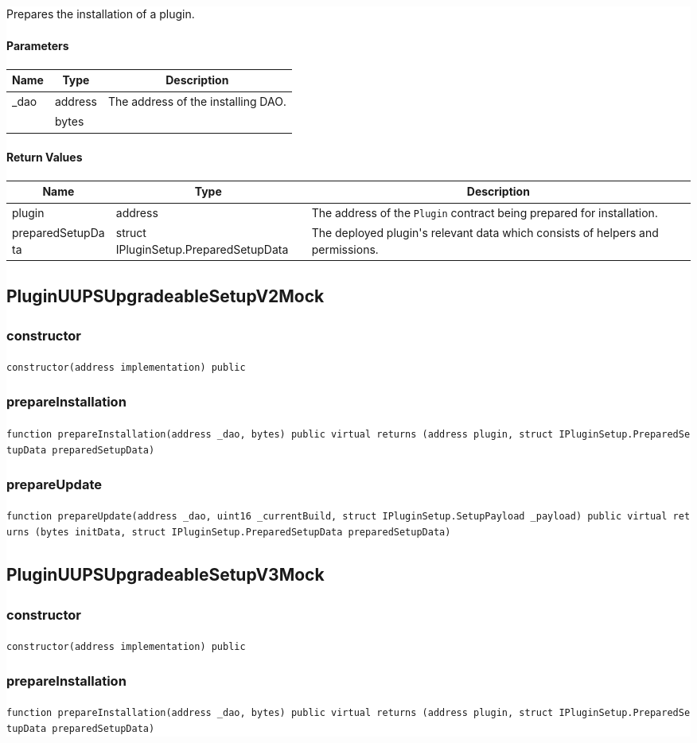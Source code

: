 Prepares the installation of a plugin.

#### Parameters

| Name | Type | Description |
| ---- | ---- | ----------- |
| _dao | address | The address of the installing DAO. |
|  | bytes |  |

#### Return Values

| Name | Type | Description |
| ---- | ---- | ----------- |
| plugin | address | The address of the `Plugin` contract being prepared for installation. |
| preparedSetupData | struct IPluginSetup.PreparedSetupData | The deployed plugin's relevant data which consists of helpers and permissions. |

## PluginUUPSUpgradeableSetupV2Mock

### constructor

```solidity
constructor(address implementation) public
```

### prepareInstallation

```solidity
function prepareInstallation(address _dao, bytes) public virtual returns (address plugin, struct IPluginSetup.PreparedSetupData preparedSetupData)
```

### prepareUpdate

```solidity
function prepareUpdate(address _dao, uint16 _currentBuild, struct IPluginSetup.SetupPayload _payload) public virtual returns (bytes initData, struct IPluginSetup.PreparedSetupData preparedSetupData)
```

## PluginUUPSUpgradeableSetupV3Mock

### constructor

```solidity
constructor(address implementation) public
```

### prepareInstallation

```solidity
function prepareInstallation(address _dao, bytes) public virtual returns (address plugin, struct IPluginSetup.PreparedSetupData preparedSetupData)
```
